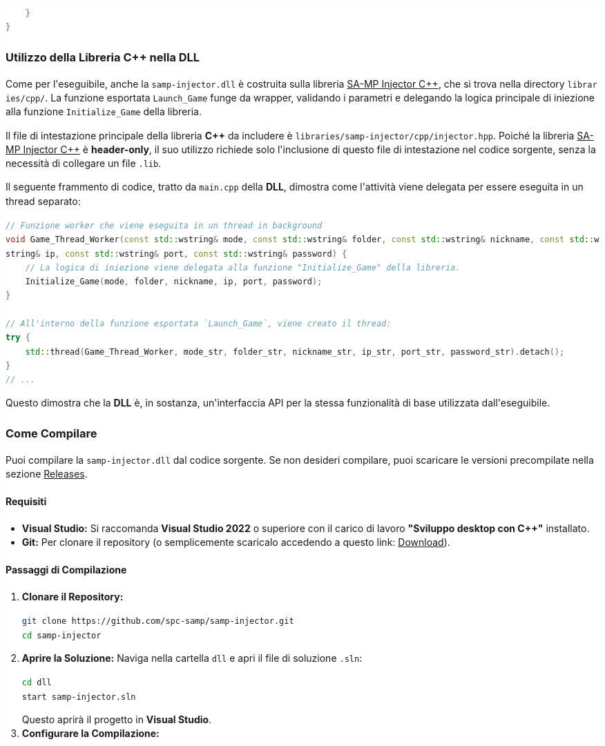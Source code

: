 ```csharp
    }
}
```

### Utilizzo della Libreria C++ nella **DLL**

Come per l'eseguibile, anche la `samp-injector.dll` è costruita sulla libreria [SA-MP Injector C++](https://github.com/spc-samp/samp-injector/tree/main/libraries/cpp), che si trova nella directory `libraries/cpp/`. La funzione esportata `Launch_Game` funge da wrapper, validando i parametri e delegando la logica principale di iniezione alla funzione `Initialize_Game` della libreria.

Il file di intestazione principale della libreria **C++** da includere è `libraries/samp-injector/cpp/injector.hpp`. Poiché la libreria [SA-MP Injector C++](https://github.com/spc-samp/samp-injector/tree/main/libraries/cpp) è **header-only**, il suo utilizzo richiede solo l'inclusione di questo file di intestazione nel codice sorgente, senza la necessità di collegare un file `.lib`.

Il seguente frammento di codice, tratto da `main.cpp` della **DLL**, dimostra come l'attività viene delegata per essere eseguita in un thread separato:
```cpp
// Funzione worker che viene eseguita in un thread in background
void Game_Thread_Worker(const std::wstring& mode, const std::wstring& folder, const std::wstring& nickname, const std::wstring& ip, const std::wstring& port, const std::wstring& password) {
    // La logica di iniezione viene delegata alla funzione "Initialize_Game" della libreria.
    Initialize_Game(mode, folder, nickname, ip, port, password);
}

// All'interno della funzione esportata `Launch_Game`, viene creato il thread:
try {
    std::thread(Game_Thread_Worker, mode_str, folder_str, nickname_str, ip_str, port_str, password_str).detach();
}
// ...
```

Questo dimostra che la **DLL** è, in sostanza, un'interfaccia API per la stessa funzionalità di base utilizzata dall'eseguibile.

### Come Compilare

Puoi compilare la `samp-injector.dll` dal codice sorgente. Se non desideri compilare, puoi scaricare le versioni precompilate nella sezione [Releases](https://github.com/spc-samp/samp-injector/releases).

#### Requisiti

- **Visual Studio:** Si raccomanda **Visual Studio 2022** o superiore con il carico di lavoro **"Sviluppo desktop con C++"** installato.
- **Git:** Per clonare il repository (o semplicemente scaricalo accedendo a questo link: [Download](https://github.com/spc-samp/samp-injector/archive/refs/heads/main.zip)).

#### Passaggi di Compilazione

1. **Clonare il Repository:**
   ```bash
   git clone https://github.com/spc-samp/samp-injector.git
   cd samp-injector
   ```
2. **Aprire la Soluzione:**
   Naviga nella cartella `dll` e apri il file di soluzione `.sln`:
   ```bash
   cd dll
   start samp-injector.sln
   ```
   Questo aprirà il progetto in **Visual Studio**.
3. **Configurare la Compilazione:**